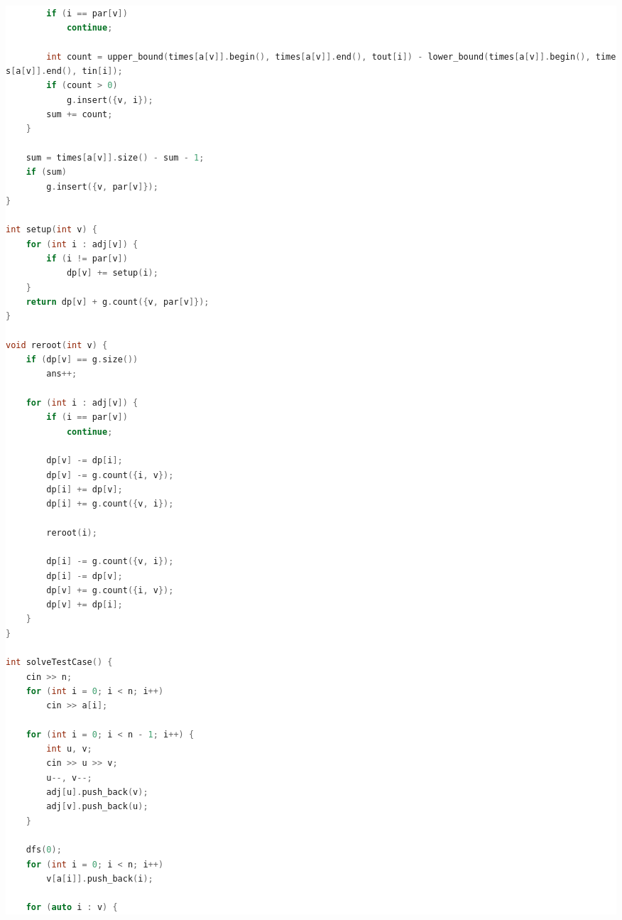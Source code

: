 ```cpp
        if (i == par[v])
            continue;

        int count = upper_bound(times[a[v]].begin(), times[a[v]].end(), tout[i]) - lower_bound(times[a[v]].begin(), times[a[v]].end(), tin[i]);
        if (count > 0)
            g.insert({v, i});
        sum += count;
    }

    sum = times[a[v]].size() - sum - 1;
    if (sum)
        g.insert({v, par[v]});
}

int setup(int v) {
    for (int i : adj[v]) {
        if (i != par[v])
            dp[v] += setup(i);
    }
    return dp[v] + g.count({v, par[v]});
}

void reroot(int v) {
    if (dp[v] == g.size())
        ans++;

    for (int i : adj[v]) {
        if (i == par[v])
            continue;

        dp[v] -= dp[i];
        dp[v] -= g.count({i, v});
        dp[i] += dp[v];
        dp[i] += g.count({v, i});

        reroot(i);

        dp[i] -= g.count({v, i});
        dp[i] -= dp[v];
        dp[v] += g.count({i, v});
        dp[v] += dp[i];
    }
}

int solveTestCase() {
    cin >> n;
    for (int i = 0; i < n; i++)
        cin >> a[i];

    for (int i = 0; i < n - 1; i++) {
        int u, v;
        cin >> u >> v;
        u--, v--;
        adj[u].push_back(v);
        adj[v].push_back(u);
    }

    dfs(0);
    for (int i = 0; i < n; i++)
        v[a[i]].push_back(i);

    for (auto i : v) {
```